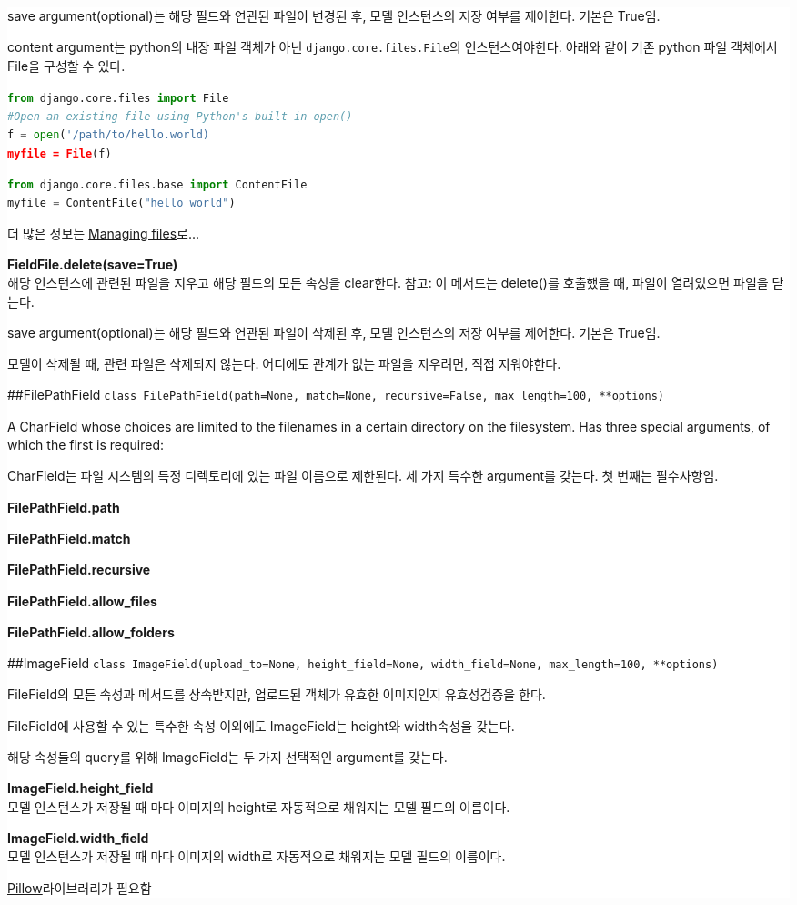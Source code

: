 save argument(optional)는 해당 필드와 연관된 파일이 변경된 후, 모델 인스턴스의 저장 여부를 제어한다. 기본은 True임.

content argument는 python의 내장 파일 객체가 아닌 `django.core.files.File`의 인스턴스여야한다. 아래와 같이 기존 python 파일 객체에서 File을 구성할 수 있다.

```python
from django.core.files import File
#Open an existing file using Python's built-in open()
f = open('/path/to/hello.world)
myfile = File(f)
``` 

```python
from django.core.files.base import ContentFile
myfile = ContentFile("hello world")
```

더 많은 정보는 [Managing files](https://docs.djangoproject.com/en/1.10/topics/files/)로...

**FieldFile.delete(save=True)**  
해당 인스턴스에 관련된 파일을 지우고 해당 필드의 모든 속성을 clear한다. 참고: 이 메서드는 delete()를 호출했을 때, 파일이 열려있으면 파일을 닫는다.

save argument(optional)는 해당 필드와 연관된 파일이 삭제된 후, 모델 인스턴스의 저장 여부를 제어한다. 기본은 True임.

모델이 삭제될 때, 관련 파일은 삭제되지 않는다. 어디에도 관계가 없는 파일을 지우려면, 직접 지워야한다. 


##FilePathField
`class FilePathField(path=None, match=None, recursive=False, max_length=100, **options)`

A CharField whose choices are limited to the filenames in a certain directory on the filesystem. Has three special arguments, of which the first is required:
 
CharField는 파일 시스템의 특정 디렉토리에 있는 파일 이름으로 제한된다.
세 가지 특수한 argument를 갖는다. 첫 번째는 필수사항임.

**FilePathField.path**  

**FilePathField.match**  

**FilePathField.recursive**  

**FilePathField.allow_files**  

**FilePathField.allow_folders**  

##ImageField
`class ImageField(upload_to=None, height_field=None, width_field=None, max_length=100, **options)`

FileField의 모든 속성과 메서드를 상속받지만, 업로드된 객체가 유효한 이미지인지 유효성검증을 한다. 

FileField에 사용할 수 있는 특수한 속성 이외에도 ImageField는 height와 width속성을 갖는다. 

해당 속성들의 query를 위해 ImageField는 두 가지 선택적인 argument를 갖는다.

**ImageField.height_field**  
모델 인스턴스가 저장될 때 마다 이미지의 height로 자동적으로 채워지는 모델 필드의 이름이다. 

**ImageField.width_field**  
모델 인스턴스가 저장될 때 마다 이미지의 width로 자동적으로 채워지는 모델 필드의 이름이다. 

[Pillow](https://pillow.readthedocs.io/en/latest/)라이브러리가 필요함

